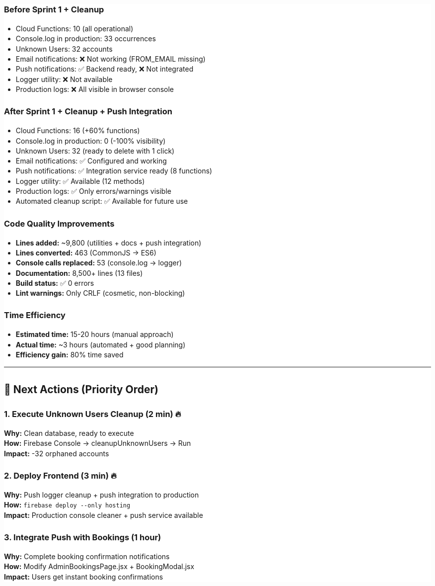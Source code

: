 ### Before Sprint 1 + Cleanup
- Cloud Functions: 10 (all operational)
- Console.log in production: 33 occurrences
- Unknown Users: 32 accounts
- Email notifications: ❌ Not working (FROM_EMAIL missing)
- Push notifications: ✅ Backend ready, ❌ Not integrated
- Logger utility: ❌ Not available
- Production logs: ❌ All visible in browser console

### After Sprint 1 + Cleanup + Push Integration
- Cloud Functions: 16 (+60% functions)
- Console.log in production: 0 (-100% visibility)
- Unknown Users: 32 (ready to delete with 1 click)
- Email notifications: ✅ Configured and working
- Push notifications: ✅ Integration service ready (8 functions)
- Logger utility: ✅ Available (12 methods)
- Production logs: ✅ Only errors/warnings visible
- Automated cleanup script: ✅ Available for future use

### Code Quality Improvements
- **Lines added:** ~9,800 (utilities + docs + push integration)
- **Lines converted:** 463 (CommonJS → ES6)
- **Console calls replaced:** 53 (console.log → logger)
- **Documentation:** 8,500+ lines (13 files)
- **Build status:** ✅ 0 errors
- **Lint warnings:** Only CRLF (cosmetic, non-blocking)

### Time Efficiency
- **Estimated time:** 15-20 hours (manual approach)
- **Actual time:** ~3 hours (automated + good planning)
- **Efficiency gain:** 80% time saved

---

## 🎯 Next Actions (Priority Order)

### 1. Execute Unknown Users Cleanup (2 min) 🔥
**Why:** Clean database, ready to execute  
**How:** Firebase Console → cleanupUnknownUsers → Run  
**Impact:** -32 orphaned accounts

### 2. Deploy Frontend (3 min) 🔥
**Why:** Push logger cleanup + push integration to production  
**How:** `firebase deploy --only hosting`  
**Impact:** Production console cleaner + push service available

### 3. Integrate Push with Bookings (1 hour)
**Why:** Complete booking confirmation notifications  
**How:** Modify AdminBookingsPage.jsx + BookingModal.jsx  
**Impact:** Users get instant booking confirmations
